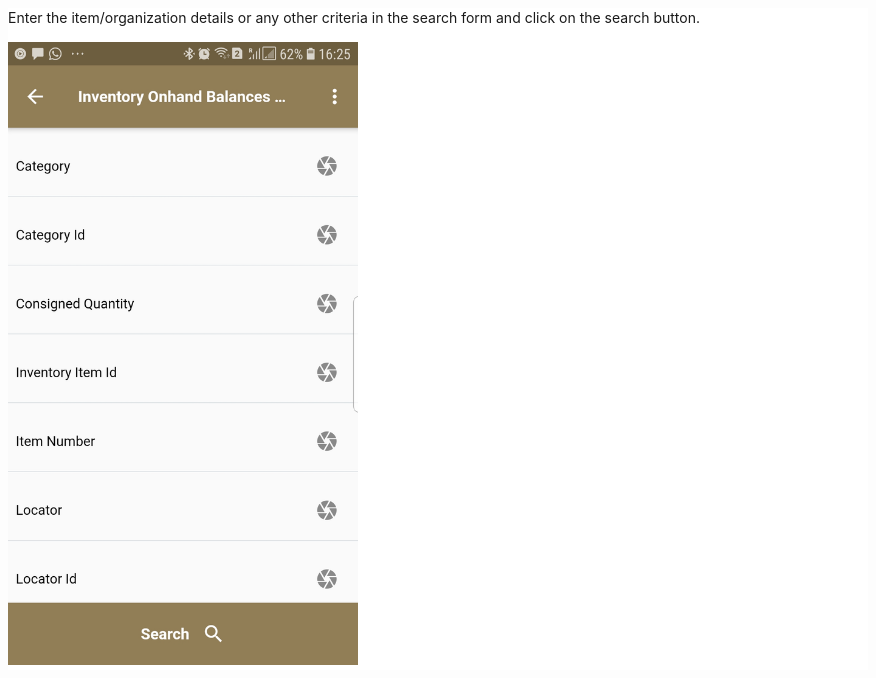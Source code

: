 Enter the item/organization details or any other criteria in the search form and click on the search button.

<img src="/images/ScreenShots/document/oracle/onhand/rikdata_oracle_onhand_02.jpg" width="350"/>
